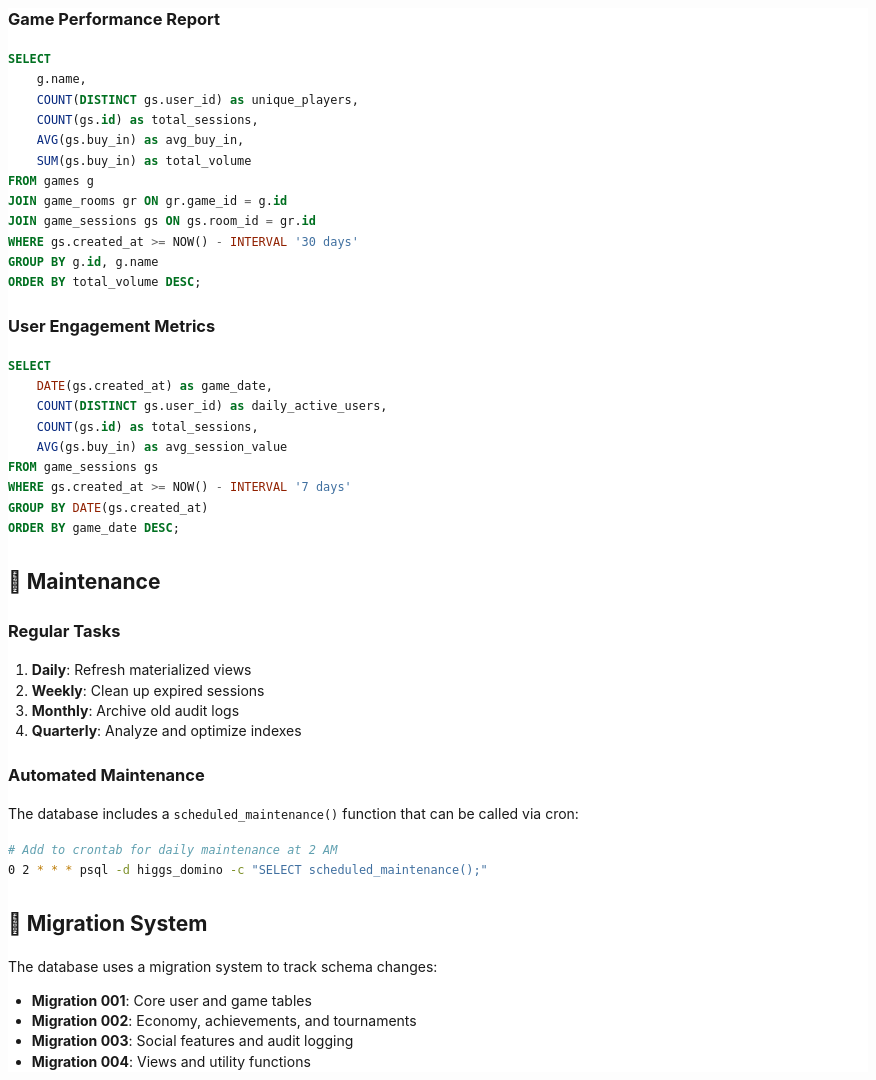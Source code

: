 ### Game Performance Report
```sql
SELECT 
    g.name,
    COUNT(DISTINCT gs.user_id) as unique_players,
    COUNT(gs.id) as total_sessions,
    AVG(gs.buy_in) as avg_buy_in,
    SUM(gs.buy_in) as total_volume
FROM games g
JOIN game_rooms gr ON gr.game_id = g.id
JOIN game_sessions gs ON gs.room_id = gr.id
WHERE gs.created_at >= NOW() - INTERVAL '30 days'
GROUP BY g.id, g.name
ORDER BY total_volume DESC;
```

### User Engagement Metrics
```sql
SELECT 
    DATE(gs.created_at) as game_date,
    COUNT(DISTINCT gs.user_id) as daily_active_users,
    COUNT(gs.id) as total_sessions,
    AVG(gs.buy_in) as avg_session_value
FROM game_sessions gs
WHERE gs.created_at >= NOW() - INTERVAL '7 days'
GROUP BY DATE(gs.created_at)
ORDER BY game_date DESC;
```

## 🔄 Maintenance

### Regular Tasks
1. **Daily**: Refresh materialized views
2. **Weekly**: Clean up expired sessions
3. **Monthly**: Archive old audit logs
4. **Quarterly**: Analyze and optimize indexes

### Automated Maintenance
The database includes a `scheduled_maintenance()` function that can be called via cron:

```bash
# Add to crontab for daily maintenance at 2 AM
0 2 * * * psql -d higgs_domino -c "SELECT scheduled_maintenance();"
```

## 📝 Migration System

The database uses a migration system to track schema changes:

- **Migration 001**: Core user and game tables
- **Migration 002**: Economy, achievements, and tournaments
- **Migration 003**: Social features and audit logging
- **Migration 004**: Views and utility functions
